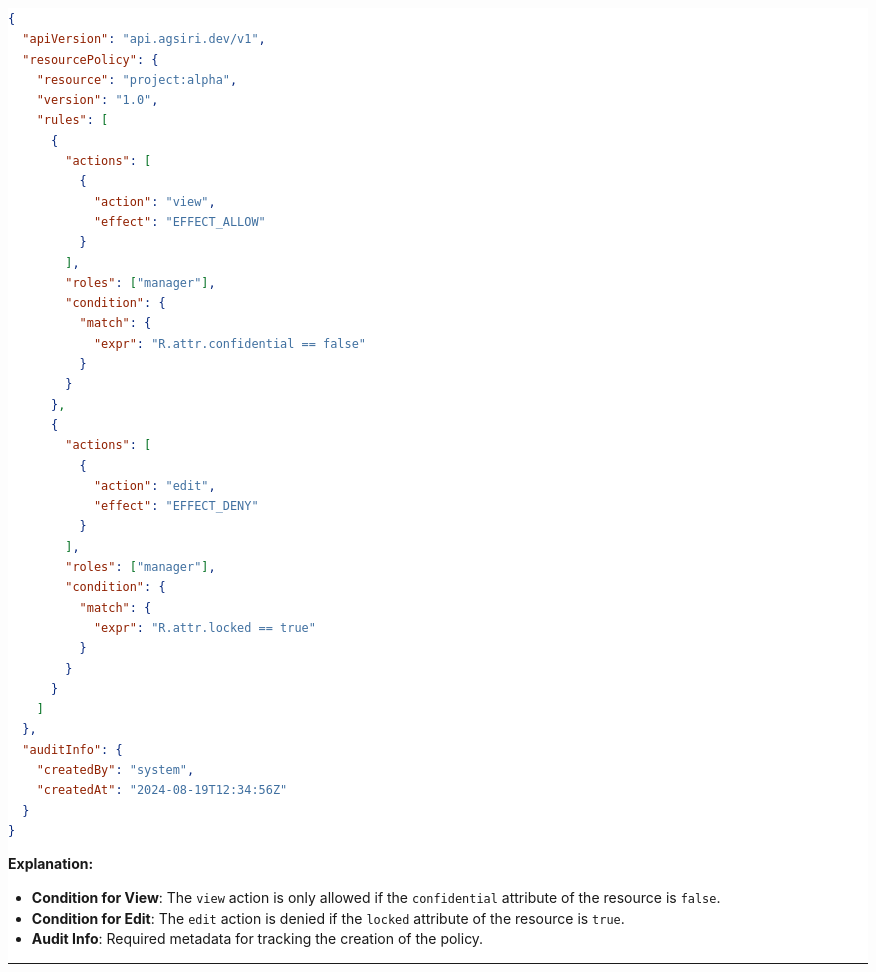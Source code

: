 ```json
{
  "apiVersion": "api.agsiri.dev/v1",
  "resourcePolicy": {
    "resource": "project:alpha",
    "version": "1.0",
    "rules": [
      {
        "actions": [
          {
            "action": "view",
            "effect": "EFFECT_ALLOW"
          }
        ],
        "roles": ["manager"],
        "condition": {
          "match": {
            "expr": "R.attr.confidential == false"
          }
        }
      },
      {
        "actions": [
          {
            "action": "edit",
            "effect": "EFFECT_DENY"
          }
        ],
        "roles": ["manager"],
        "condition": {
          "match": {
            "expr": "R.attr.locked == true"
          }
        }
      }
    ]
  },
  "auditInfo": {
    "createdBy": "system",
    "createdAt": "2024-08-19T12:34:56Z"
  }
}
```

**Explanation:**
- **Condition for View**: The `view` action is only allowed if the `confidential` attribute of the resource is `false`.
- **Condition for Edit**: The `edit` action is denied if the `locked` attribute of the resource is `true`.
- **Audit Info**: Required metadata for tracking the creation of the policy.

---
